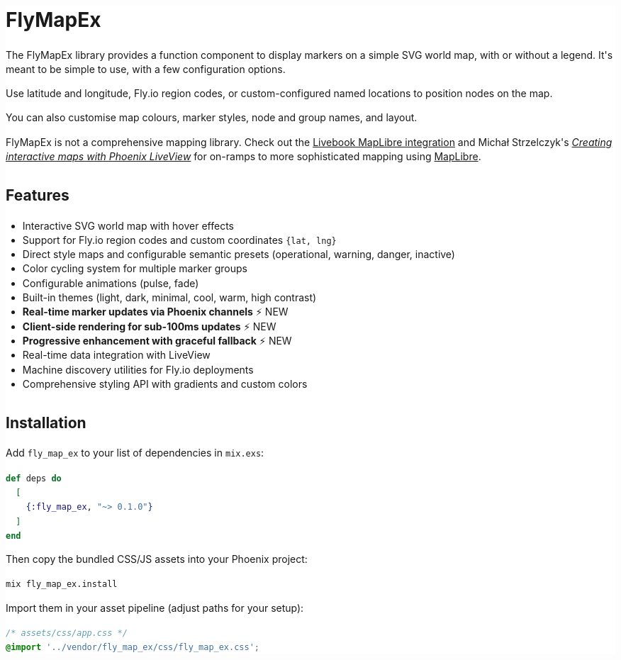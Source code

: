 # FlyMapEx

The FlyMapEx library provides a function component to display markers on a simple SVG world map, with or without a legend. It's meant to be simple to use, with a few configuration options. 

Use latitude and longitude, Fly.io region codes, or custom-configured named locations to position nodes on the map. 

You can also customise map colours, marker styles, node and group names, and layout.

FlyMapEx is not a comprehensive mapping library. Check out the [Livebook MapLibre integration](https://livebook.dev/integrations/maplibre/) and Michał Strzelczyk's [_Creating interactive maps with Phoenix LiveView_](https://medium.com/@mich.strzelczyk/creating-interactive-maps-with-phoenix-liveview-1148f8e7dd33) for on-ramps to more sophisticated mapping using [MapLibre](https://maplibre.org/maplibre-style-spec/).

## Features

- Interactive SVG world map with hover effects
- Support for Fly.io region codes and custom coordinates `{lat, lng}`
- Direct style maps and configurable semantic presets (operational, warning, danger, inactive)
- Color cycling system for multiple marker groups
- Configurable animations (pulse, fade)
- Built-in themes (light, dark, minimal, cool, warm, high contrast)
- **Real-time marker updates via Phoenix channels** ⚡ NEW
- **Client-side rendering for sub-100ms updates** ⚡ NEW
- **Progressive enhancement with graceful fallback** ⚡ NEW
- Real-time data integration with LiveView
- Machine discovery utilities for Fly.io deployments
- Comprehensive styling API with gradients and custom colors

## Installation

Add `fly_map_ex` to your list of dependencies in `mix.exs`:

```elixir
def deps do
  [
    {:fly_map_ex, "~> 0.1.0"}
  ]
end
```

Then copy the bundled CSS/JS assets into your Phoenix project:

```
mix fly_map_ex.install
```

Import them in your asset pipeline (adjust paths for your setup):

```css
/* assets/css/app.css */
@import '../vendor/fly_map_ex/css/fly_map_ex.css';
```

